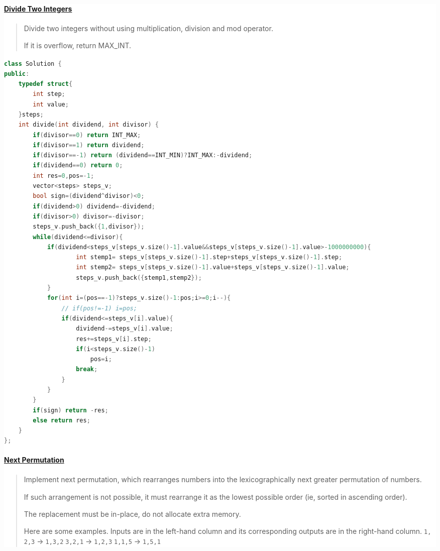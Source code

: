#### [Divide Two Integers](https://leetcode.com/problems/divide-two-integers/) 

> Divide two integers without using multiplication, division and mod operator.
>
> If it is overflow, return MAX_INT.

```c++
class Solution {
public:
    typedef struct{
        int step;
        int value;
    }steps;
    int divide(int dividend, int divisor) {
        if(divisor==0) return INT_MAX;
        if(divisor==1) return dividend;
        if(divisor==-1) return (dividend==INT_MIN)?INT_MAX:-dividend;
        if(dividend==0) return 0;
        int res=0,pos=-1;
        vector<steps> steps_v;
        bool sign=(dividend^divisor)<0;
        if(dividend>0) dividend=-dividend;
        if(divisor>0) divisor=-divisor;
        steps_v.push_back({1,divisor});
        while(dividend<=divisor){
            if(dividend<steps_v[steps_v.size()-1].value&&steps_v[steps_v.size()-1].value>-1000000000){
                    int stemp1= steps_v[steps_v.size()-1].step+steps_v[steps_v.size()-1].step;
                    int stemp2= steps_v[steps_v.size()-1].value+steps_v[steps_v.size()-1].value;
                    steps_v.push_back({stemp1,stemp2});
            }
            for(int i=(pos==-1)?steps_v.size()-1:pos;i>=0;i--){
                // if(pos!=-1) i=pos;
                if(dividend<=steps_v[i].value){
                    dividend-=steps_v[i].value;
                    res+=steps_v[i].step;
                    if(i<steps_v.size()-1)
                        pos=i;
                    break;
                }
            }
        }
        if(sign) return -res;
        else return res;
    }
};
```
#### [Next Permutation](https://leetcode.com/problems/next-permutation/) 

> Implement next permutation, which rearranges numbers into the lexicographically next greater permutation of numbers.
>
> If such arrangement is not possible, it must rearrange it as the lowest possible order (ie, sorted in ascending order).
>
> The replacement must be in-place, do not allocate extra memory.
>
> Here are some examples. Inputs are in the left-hand column and its corresponding outputs are in the right-hand column.
> `1,2,3` → `1,3,2`
> `3,2,1` → `1,2,3`
> `1,1,5` → `1,5,1`
